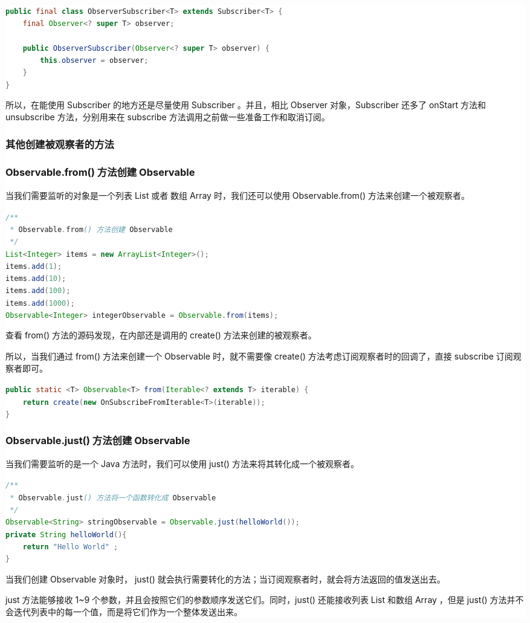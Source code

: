 ```java
public final class ObserverSubscriber<T> extends Subscriber<T> {
    final Observer<? super T> observer;

    public ObserverSubscriber(Observer<? super T> observer) {
        this.observer = observer;
    }
}
```
所以，在能使用 Subscriber 的地方还是尽量使用 Subscriber 。并且，相比 Observer 对象，Subscriber 还多了 onStart 方法和 unsubscribe 方法，分别用来在 subscribe 方法调用之前做一些准备工作和取消订阅。

### 其他创建被观察者的方法


### Observable.from() 方法创建 Observable 

当我们需要监听的对象是一个列表 List  或者 数组 Array 时，我们还可以使用 Observable.from() 方法来创建一个被观察者。

```java
/**
 * Observable.from() 方法创建 Observable
 */
List<Integer> items = new ArrayList<Integer>();
items.add(1);
items.add(10);
items.add(100);
items.add(1000);
Observable<Integer> integerObservable = Observable.from(items);
```

查看 from() 方法的源码发现，在内部还是调用的 create() 方法来创建的被观察者。

所以，当我们通过 from() 方法来创建一个 Observable 时，就不需要像 create() 方法考虑订阅观察者时的回调了，直接 subscribe 订阅观察者即可。

```java
public static <T> Observable<T> from(Iterable<? extends T> iterable) {
    return create(new OnSubscribeFromIterable<T>(iterable));
}
```

### Observable.just() 方法创建 Observable 

当我们需要监听的是一个 Java 方法时，我们可以使用 just() 方法来将其转化成一个被观察者。
```java
/**
 * Observable.just() 方法将一个函数转化成 Observable
 */
Observable<String> stringObservable = Observable.just(helloWorld());
private String helloWorld(){
    return "Hello World" ;
}
```
当我们创建 Observable 对象时， just() 就会执行需要转化的方法；当订阅观察者时，就会将方法返回的值发送出去。

just 方法能够接收 1~9 个参数，并且会按照它们的参数顺序发送它们。同时，just() 还能接收列表 List 和数组 Array ，但是 just() 方法并不会迭代列表中的每一个值，而是将它们作为一个整体发送出来。
